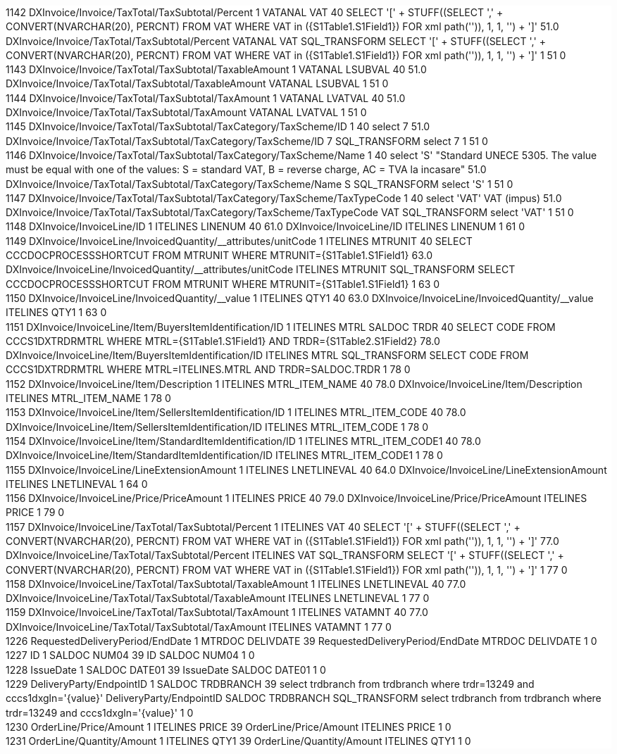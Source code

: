 1142	DXInvoice/Invoice/TaxTotal/TaxSubtotal/Percent	1	VATANAL	VAT			40	SELECT '[' + STUFF((SELECT ',' + CONVERT(NVARCHAR(20), PERCNT) FROM VAT WHERE VAT in ({S1Table1.S1Field1}) FOR xml path('')), 1, 1, '') + ']'		51.0			DXInvoice/Invoice/TaxTotal/TaxSubtotal/Percent	VATANAL	VAT		SQL_TRANSFORM	SELECT '[' + STUFF((SELECT ',' + CONVERT(NVARCHAR(20), PERCNT) FROM VAT WHERE VAT in ({S1Table1.S1Field1}) FOR xml path('')), 1, 1, '') + ']'	1	51	0		
1143	DXInvoice/Invoice/TaxTotal/TaxSubtotal/TaxableAmount	1	VATANAL	LSUBVAL			40			51.0			DXInvoice/Invoice/TaxTotal/TaxSubtotal/TaxableAmount	VATANAL	LSUBVAL				1	51	0		
1144	DXInvoice/Invoice/TaxTotal/TaxSubtotal/TaxAmount	1	VATANAL	LVATVAL			40			51.0			DXInvoice/Invoice/TaxTotal/TaxSubtotal/TaxAmount	VATANAL	LVATVAL				1	51	0		
1145	DXInvoice/Invoice/TaxTotal/TaxSubtotal/TaxCategory/TaxScheme/ID	1					40	select 7		51.0			DXInvoice/Invoice/TaxTotal/TaxSubtotal/TaxCategory/TaxScheme/ID			7	SQL_TRANSFORM	select 7	1	51	0		
1146	DXInvoice/Invoice/TaxTotal/TaxSubtotal/TaxCategory/TaxScheme/Name	1					40	select 'S'	"Standard UNECE 5305. The value must be equal with one of the values: 
S = standard VAT,
B = reverse charge,
AC = TVA la incasare"	51.0			DXInvoice/Invoice/TaxTotal/TaxSubtotal/TaxCategory/TaxScheme/Name			S	SQL_TRANSFORM	select 'S'	1	51	0		
1147	DXInvoice/Invoice/TaxTotal/TaxSubtotal/TaxCategory/TaxScheme/TaxTypeCode	1					40	select 'VAT'	VAT (impus)	51.0			DXInvoice/Invoice/TaxTotal/TaxSubtotal/TaxCategory/TaxScheme/TaxTypeCode			VAT	SQL_TRANSFORM	select 'VAT'	1	51	0		
1148	DXInvoice/InvoiceLine/ID	1	ITELINES	LINENUM			40			61.0			DXInvoice/InvoiceLine/ID	ITELINES	LINENUM				1	61	0		
1149	DXInvoice/InvoiceLine/InvoicedQuantity/__attributes/unitCode	1	ITELINES	MTRUNIT			40	SELECT CCCDOCPROCESSSHORTCUT FROM MTRUNIT WHERE MTRUNIT={S1Table1.S1Field1}		63.0			DXInvoice/InvoiceLine/InvoicedQuantity/__attributes/unitCode	ITELINES	MTRUNIT		SQL_TRANSFORM	SELECT CCCDOCPROCESSSHORTCUT FROM MTRUNIT WHERE MTRUNIT={S1Table1.S1Field1}	1	63	0		
1150	DXInvoice/InvoiceLine/InvoicedQuantity/__value	1	ITELINES	QTY1			40			63.0			DXInvoice/InvoiceLine/InvoicedQuantity/__value	ITELINES	QTY1				1	63	0		
1151	DXInvoice/InvoiceLine/Item/BuyersItemIdentification/ID	1	ITELINES	MTRL	SALDOC	TRDR	40	SELECT CODE FROM CCCS1DXTRDRMTRL WHERE MTRL={S1Table1.S1Field1} AND TRDR={S1Table2.S1Field2}		78.0			DXInvoice/InvoiceLine/Item/BuyersItemIdentification/ID	ITELINES	MTRL		SQL_TRANSFORM	SELECT CODE FROM CCCS1DXTRDRMTRL WHERE MTRL=ITELINES.MTRL AND TRDR=SALDOC.TRDR	1	78	0		
1152	DXInvoice/InvoiceLine/Item/Description	1	ITELINES	MTRL_ITEM_NAME			40			78.0			DXInvoice/InvoiceLine/Item/Description	ITELINES	MTRL_ITEM_NAME				1	78	0		
1153	DXInvoice/InvoiceLine/Item/SellersItemIdentification/ID	1	ITELINES	MTRL_ITEM_CODE			40			78.0			DXInvoice/InvoiceLine/Item/SellersItemIdentification/ID	ITELINES	MTRL_ITEM_CODE				1	78	0		
1154	DXInvoice/InvoiceLine/Item/StandardItemIdentification/ID	1	ITELINES	MTRL_ITEM_CODE1			40			78.0			DXInvoice/InvoiceLine/Item/StandardItemIdentification/ID	ITELINES	MTRL_ITEM_CODE1				1	78	0		
1155	DXInvoice/InvoiceLine/LineExtensionAmount	1	ITELINES	LNETLINEVAL			40			64.0			DXInvoice/InvoiceLine/LineExtensionAmount	ITELINES	LNETLINEVAL				1	64	0		
1156	DXInvoice/InvoiceLine/Price/PriceAmount	1	ITELINES	PRICE			40			79.0			DXInvoice/InvoiceLine/Price/PriceAmount	ITELINES	PRICE				1	79	0		
1157	DXInvoice/InvoiceLine/TaxTotal/TaxSubtotal/Percent	1	ITELINES	VAT			40	SELECT '[' + STUFF((SELECT ',' + CONVERT(NVARCHAR(20), PERCNT) FROM VAT WHERE VAT in ({S1Table1.S1Field1}) FOR xml path('')), 1, 1, '') + ']'		77.0			DXInvoice/InvoiceLine/TaxTotal/TaxSubtotal/Percent	ITELINES	VAT		SQL_TRANSFORM	SELECT '[' + STUFF((SELECT ',' + CONVERT(NVARCHAR(20), PERCNT) FROM VAT WHERE VAT in ({S1Table1.S1Field1}) FOR xml path('')), 1, 1, '') + ']'	1	77	0		
1158	DXInvoice/InvoiceLine/TaxTotal/TaxSubtotal/TaxableAmount	1	ITELINES	LNETLINEVAL			40			77.0			DXInvoice/InvoiceLine/TaxTotal/TaxSubtotal/TaxableAmount	ITELINES	LNETLINEVAL				1	77	0		
1159	DXInvoice/InvoiceLine/TaxTotal/TaxSubtotal/TaxAmount	1	ITELINES	VATAMNT			40			77.0			DXInvoice/InvoiceLine/TaxTotal/TaxSubtotal/TaxAmount	ITELINES	VATAMNT				1	77	0		
1226	RequestedDeliveryPeriod/EndDate	1	MTRDOC	DELIVDATE			39						RequestedDeliveryPeriod/EndDate	MTRDOC	DELIVDATE				1		0		
1227	ID	1	SALDOC	NUM04			39						ID	SALDOC	NUM04				1		0		
1228	IssueDate	1	SALDOC	DATE01			39						IssueDate	SALDOC	DATE01				1		0		
1229	DeliveryParty/EndpointID	1	SALDOC	TRDBRANCH			39	select trdbranch from trdbranch where trdr=13249 and cccs1dxgln='{value}'					DeliveryParty/EndpointID	SALDOC	TRDBRANCH		SQL_TRANSFORM	select trdbranch from trdbranch where trdr=13249 and cccs1dxgln='{value}'	1		0		
1230	OrderLine/Price/Amount	1	ITELINES	PRICE			39						OrderLine/Price/Amount	ITELINES	PRICE				1		0		
1231	OrderLine/Quantity/Amount	1	ITELINES	QTY1			39						OrderLine/Quantity/Amount	ITELINES	QTY1				1		0		